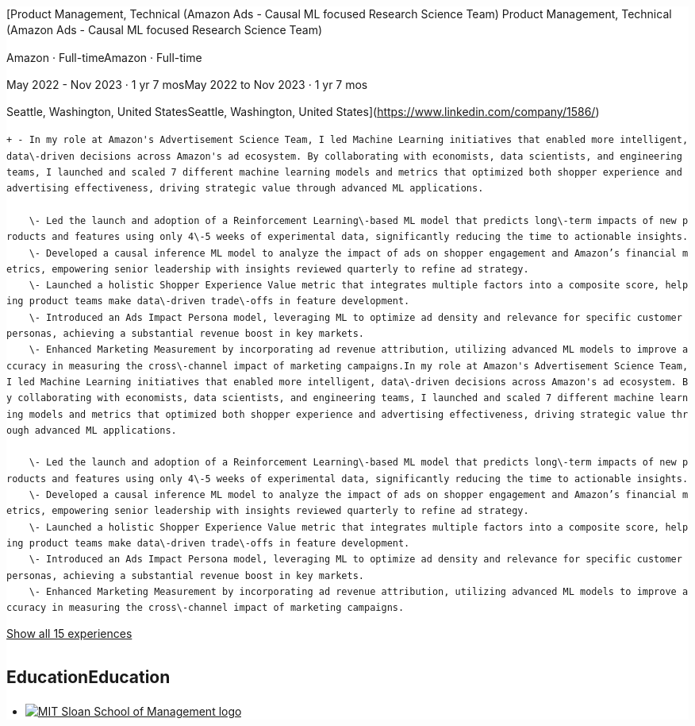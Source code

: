 [Product Management, Technical (Amazon Ads \- Causal ML focused Research Science Team) Product Management, Technical (Amazon Ads \- Causal ML focused Research Science Team)

Amazon · Full\-timeAmazon · Full\-time

May 2022 \- Nov 2023 · 1 yr 7 mosMay 2022 to Nov 2023 · 1 yr 7 mos

Seattle, Washington, United StatesSeattle, Washington, United States](https://www.linkedin.com/company/1586/)

	+ - In my role at Amazon's Advertisement Science Team, I led Machine Learning initiatives that enabled more intelligent, data\-driven decisions across Amazon's ad ecosystem. By collaborating with economists, data scientists, and engineering teams, I launched and scaled 7 different machine learning models and metrics that optimized both shopper experience and advertising effectiveness, driving strategic value through advanced ML applications.

		\- Led the launch and adoption of a Reinforcement Learning\-based ML model that predicts long\-term impacts of new products and features using only 4\-5 weeks of experimental data, significantly reducing the time to actionable insights.
		\- Developed a causal inference ML model to analyze the impact of ads on shopper engagement and Amazon’s financial metrics, empowering senior leadership with insights reviewed quarterly to refine ad strategy.
		\- Launched a holistic Shopper Experience Value metric that integrates multiple factors into a composite score, helping product teams make data\-driven trade\-offs in feature development.
		\- Introduced an Ads Impact Persona model, leveraging ML to optimize ad density and relevance for specific customer personas, achieving a substantial revenue boost in key markets.
		\- Enhanced Marketing Measurement by incorporating ad revenue attribution, utilizing advanced ML models to improve accuracy in measuring the cross\-channel impact of marketing campaigns.In my role at Amazon's Advertisement Science Team, I led Machine Learning initiatives that enabled more intelligent, data\-driven decisions across Amazon's ad ecosystem. By collaborating with economists, data scientists, and engineering teams, I launched and scaled 7 different machine learning models and metrics that optimized both shopper experience and advertising effectiveness, driving strategic value through advanced ML applications.

		\- Led the launch and adoption of a Reinforcement Learning\-based ML model that predicts long\-term impacts of new products and features using only 4\-5 weeks of experimental data, significantly reducing the time to actionable insights.
		\- Developed a causal inference ML model to analyze the impact of ads on shopper engagement and Amazon’s financial metrics, empowering senior leadership with insights reviewed quarterly to refine ad strategy.
		\- Launched a holistic Shopper Experience Value metric that integrates multiple factors into a composite score, helping product teams make data\-driven trade\-offs in feature development.
		\- Introduced an Ads Impact Persona model, leveraging ML to optimize ad density and relevance for specific customer personas, achieving a substantial revenue boost in key markets.
		\- Enhanced Marketing Measurement by incorporating ad revenue attribution, utilizing advanced ML models to improve accuracy in measuring the cross\-channel impact of marketing campaigns.

[Show all 15 experiences](https://www.linkedin.com/in/sharanjm/details/experience?profileUrn=urn%3Ali%3Afsd_profile%3AACoAAAqF4DQBNWqysxck8h-KvIAKYFzPzrgWjkk)

EducationEducation
------------------

 * [![MIT Sloan School of Management logo](https://media.licdn.com/dms/image/v2/C4E0BAQF-NKQHUG7hUg/company-logo_100_100/company-logo_100_100/0/1631325873804?e=1755129600&v=beta&t=zsoc88PeO-ZvrZ3xcJv2eQdGMzdQuNIFxueiFTOJeg0)](https://www.linkedin.com/company/1501/)
